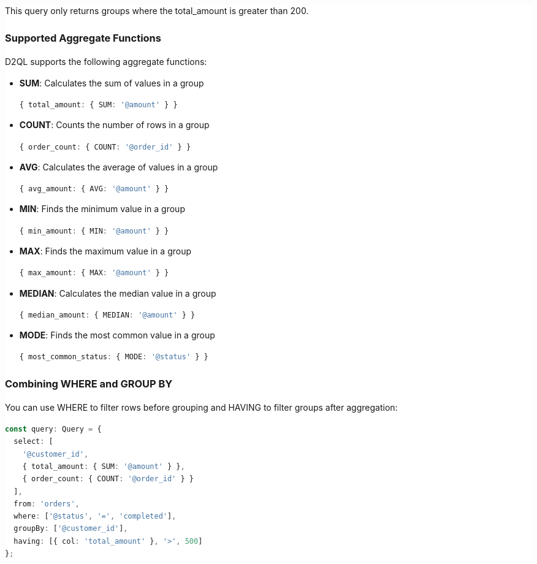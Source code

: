 This query only returns groups where the total_amount is greater than 200.

### Supported Aggregate Functions

D2QL supports the following aggregate functions:

- **SUM**: Calculates the sum of values in a group
  ```typescript
  { total_amount: { SUM: '@amount' } }
  ```

- **COUNT**: Counts the number of rows in a group
  ```typescript
  { order_count: { COUNT: '@order_id' } }
  ```

- **AVG**: Calculates the average of values in a group
  ```typescript
  { avg_amount: { AVG: '@amount' } }
  ```

- **MIN**: Finds the minimum value in a group
  ```typescript
  { min_amount: { MIN: '@amount' } }
  ```

- **MAX**: Finds the maximum value in a group
  ```typescript
  { max_amount: { MAX: '@amount' } }
  ```

- **MEDIAN**: Calculates the median value in a group
  ```typescript
  { median_amount: { MEDIAN: '@amount' } }
  ```

- **MODE**: Finds the most common value in a group
  ```typescript
  { most_common_status: { MODE: '@status' } }
  ```

### Combining WHERE and GROUP BY

You can use WHERE to filter rows before grouping and HAVING to filter groups after aggregation:

```typescript
const query: Query = {
  select: [
    '@customer_id',
    { total_amount: { SUM: '@amount' } },
    { order_count: { COUNT: '@order_id' } }
  ],
  from: 'orders',
  where: ['@status', '=', 'completed'],
  groupBy: ['@customer_id'],
  having: [{ col: 'total_amount' }, '>', 500]
};
```
